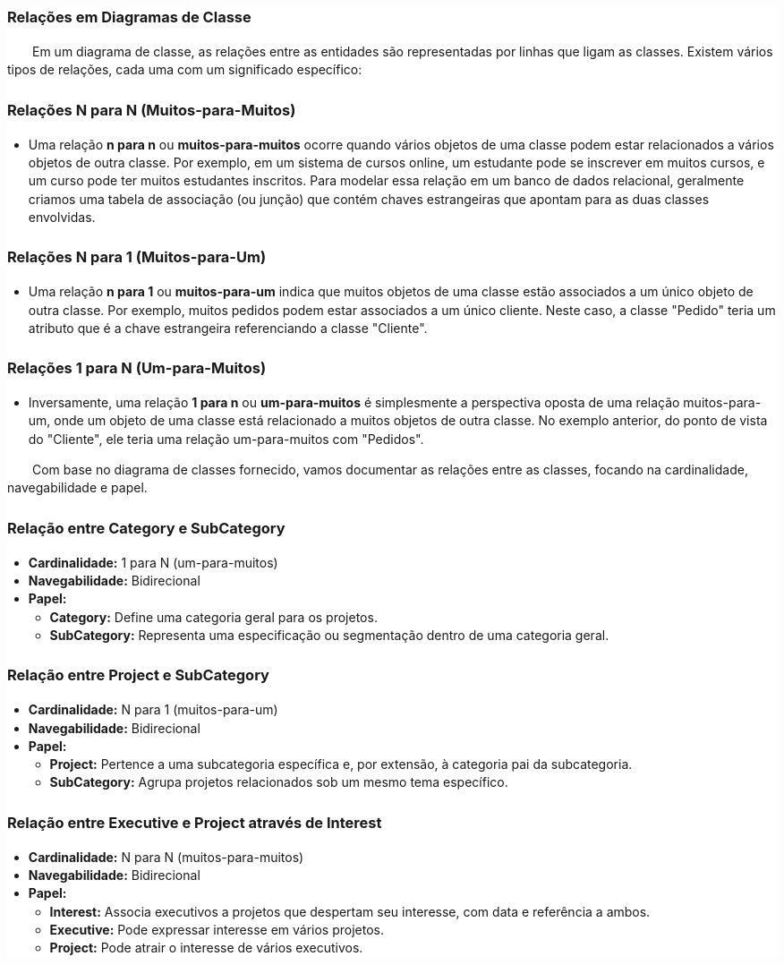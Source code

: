 ### Relações em Diagramas de Classe

&emsp;&emsp;Em um diagrama de classe, as relações entre as entidades são representadas por linhas que ligam as classes. Existem vários tipos de relações, cada uma com um significado específico:

### Relações N para N (Muitos-para-Muitos)

- Uma relação **n para n** ou **muitos-para-muitos** ocorre quando vários objetos de uma classe podem estar relacionados a vários objetos de outra classe. Por exemplo, em um sistema de cursos online, um estudante pode se inscrever em muitos cursos, e um curso pode ter muitos estudantes inscritos. Para modelar essa relação em um banco de dados relacional, geralmente criamos uma tabela de associação (ou junção) que contém chaves estrangeiras que apontam para as duas classes envolvidas.

### Relações N para 1 (Muitos-para-Um)

- Uma relação **n para 1** ou **muitos-para-um** indica que muitos objetos de uma classe estão associados a um único objeto de outra classe. Por exemplo, muitos pedidos podem estar associados a um único cliente. Neste caso, a classe "Pedido" teria um atributo que é a chave estrangeira referenciando a classe "Cliente".

### Relações 1 para N (Um-para-Muitos)

- Inversamente, uma relação **1 para n** ou **um-para-muitos** é simplesmente a perspectiva oposta de uma relação muitos-para-um, onde um objeto de uma classe está relacionado a muitos objetos de outra classe. No exemplo anterior, do ponto de vista do "Cliente", ele teria uma relação um-para-muitos com "Pedidos".

&emsp;&emsp;Com base no diagrama de classes fornecido, vamos documentar as relações entre as classes, focando na cardinalidade, navegabilidade e papel.

### Relação entre Category e SubCategory
- **Cardinalidade:** 1 para N (um-para-muitos)
- **Navegabilidade:** Bidirecional
- **Papel:**
  - **Category:** Define uma categoria geral para os projetos.
  - **SubCategory:** Representa uma especificação ou segmentação dentro de uma categoria geral.

### Relação entre Project e SubCategory
- **Cardinalidade:** N para 1 (muitos-para-um)
- **Navegabilidade:** Bidirecional
- **Papel:**
  - **Project:** Pertence a uma subcategoria específica e, por extensão, à categoria pai da subcategoria.
  - **SubCategory:** Agrupa projetos relacionados sob um mesmo tema específico.

### Relação entre Executive e Project através de Interest
- **Cardinalidade:** N para N (muitos-para-muitos)
- **Navegabilidade:** Bidirecional
- **Papel:**
  - **Interest:** Associa executivos a projetos que despertam seu interesse, com data e referência a ambos.
  - **Executive:** Pode expressar interesse em vários projetos.
  - **Project:** Pode atrair o interesse de vários executivos.
